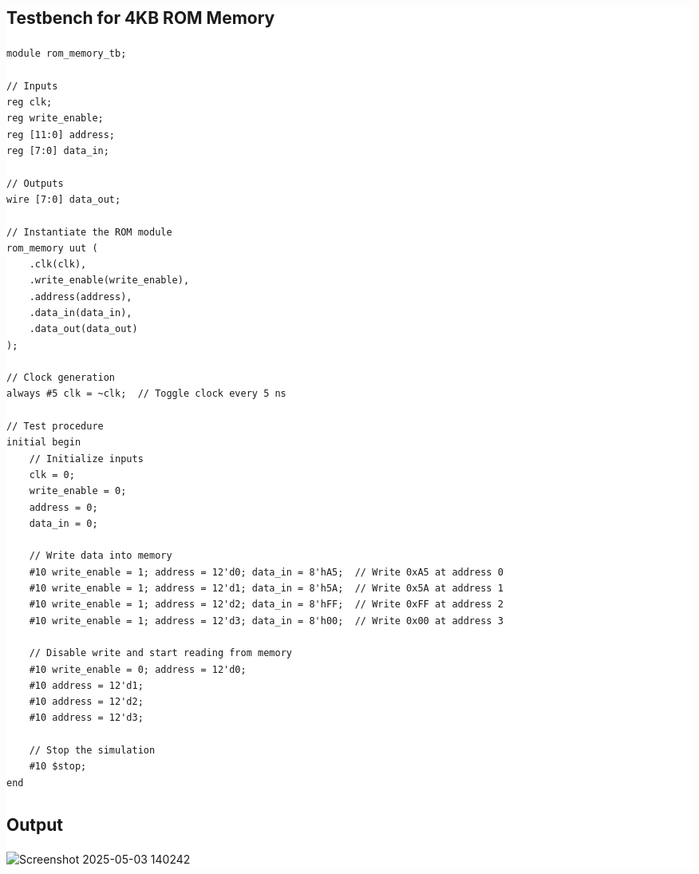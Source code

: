 
## Testbench for 4KB ROM Memory
```
module rom_memory_tb;

// Inputs
reg clk;
reg write_enable;
reg [11:0] address;
reg [7:0] data_in;

// Outputs
wire [7:0] data_out;

// Instantiate the ROM module
rom_memory uut (
    .clk(clk),
    .write_enable(write_enable),
    .address(address),
    .data_in(data_in),
    .data_out(data_out)
);

// Clock generation
always #5 clk = ~clk;  // Toggle clock every 5 ns

// Test procedure
initial begin
    // Initialize inputs
    clk = 0;
    write_enable = 0;
    address = 0;
    data_in = 0;

    // Write data into memory
    #10 write_enable = 1; address = 12'd0; data_in = 8'hA5;  // Write 0xA5 at address 0
    #10 write_enable = 1; address = 12'd1; data_in = 8'h5A;  // Write 0x5A at address 1
    #10 write_enable = 1; address = 12'd2; data_in = 8'hFF;  // Write 0xFF at address 2
    #10 write_enable = 1; address = 12'd3; data_in = 8'h00;  // Write 0x00 at address 3

    // Disable write and start reading from memory
    #10 write_enable = 0; address = 12'd0;
    #10 address = 12'd1;
    #10 address = 12'd2;
    #10 address = 12'd3;

    // Stop the simulation
    #10 $stop;
end
```
## Output
![Screenshot 2025-05-03 140242](https://github.com/user-attachments/assets/d6c2d3bc-52b3-4cab-8064-7b05b1da6773)
